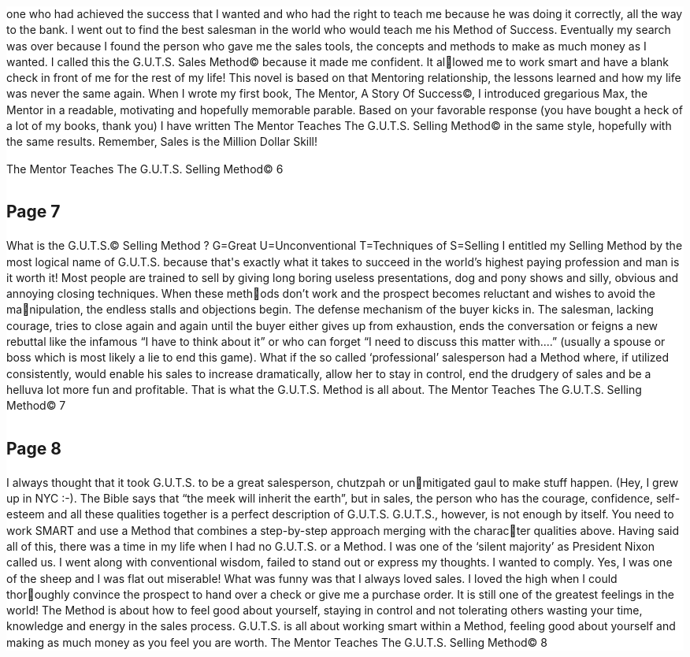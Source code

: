 one who had achieved the success that I wanted and who had the right to teach me 
 because he was doing it correctly, all the way to the bank.
 I went out to find the best salesman in the world who would teach me his Method 
 of Success. Eventually my search was over because I found the person who gave 
 me the sales tools, the concepts and methods to make as much money as I wanted. 
 I called this the G.U.T.S. Sales Method© because it made me confident. It allowed me to work smart and have a blank check in front of me for the rest of my 
 life!
 This novel is based on that Mentoring relationship, the lessons learned and how my 
 life was never the same again. When I wrote my first book, The Mentor, A Story Of 
 Success©, I introduced gregarious Max, the Mentor in a readable, motivating and 
 hopefully memorable parable. Based on your favorable response (you have bought 
 a heck of a lot of my books, thank you) I have written The Mentor Teaches The 
 G.U.T.S. Selling Method© in the same style, hopefully with the same results. 
 Remember, Sales is the Million Dollar Skill!
  
 The Mentor Teaches The G.U.T.S. Selling Method©
 6

## Page 7

What is the G.U.T.S.© Selling Method ?
 G=Great U=Unconventional T=Techniques of S=Selling
 I entitled my Selling Method by the most logical name of G.U.T.S. because that's 
 exactly what it takes to succeed in the world’s highest paying profession and man 
 is it worth it!
 Most people are trained to sell by giving long boring useless presentations, dog and 
 pony shows and silly, obvious and annoying closing techniques. When these methods don’t work and the prospect becomes reluctant and wishes to avoid the manipulation, the endless stalls and objections begin. The defense mechanism of the 
 buyer kicks in. The salesman, lacking courage, tries to close again and again until 
 the buyer either gives up from exhaustion, ends the conversation or feigns a new 
 rebuttal like the infamous “I have to think about it” or who can forget “I need to 
 discuss this matter with....” (usually a spouse or boss which is most likely a lie to 
 end this game). 
 What if the so called ‘professional’ salesperson had a Method where, if utilized 
 consistently, would enable his sales to increase dramatically, allow her to stay in 
 control, end the drudgery of sales and be a helluva lot more fun and profitable. 
 That is what the G.U.T.S. Method is all about. 
 The Mentor Teaches The G.U.T.S. Selling Method©
 7

## Page 8

I always thought that it took G.U.T.S. to be a great salesperson, chutzpah or unmitigated gaul to make stuff happen. (Hey, I grew up in NYC :-). The Bible says 
 that “the meek will inherit the earth”, but in sales, the person who has the courage, 
 confidence, self-esteem and all these qualities together is a perfect description of 
 G.U.T.S. G.U.T.S., however, is not enough by itself. You need to work SMART 
 and use a Method that combines a step-by-step approach merging with the character qualities above. Having said all of this, there was a time in my life when I had 
 no G.U.T.S. or a Method. I was one of the ‘silent majority’ as President Nixon 
 called us. I went along with conventional wisdom, failed to stand out or express 
 my thoughts. I wanted to comply. Yes, I was one of the sheep and I was flat out 
 miserable! 
 What was funny was that I always loved sales. I loved the high when I could thoroughly convince the prospect to hand over a check or give me a purchase order. It 
 is still one of the greatest feelings in the world! The Method is about how to feel 
 good about yourself, staying in control and not tolerating others wasting your time, 
 knowledge and energy in the sales process. G.U.T.S. is all about working smart 
 within a Method, feeling good about yourself and making as much money as you 
 feel you are worth. 
 The Mentor Teaches The G.U.T.S. Selling Method©
 8